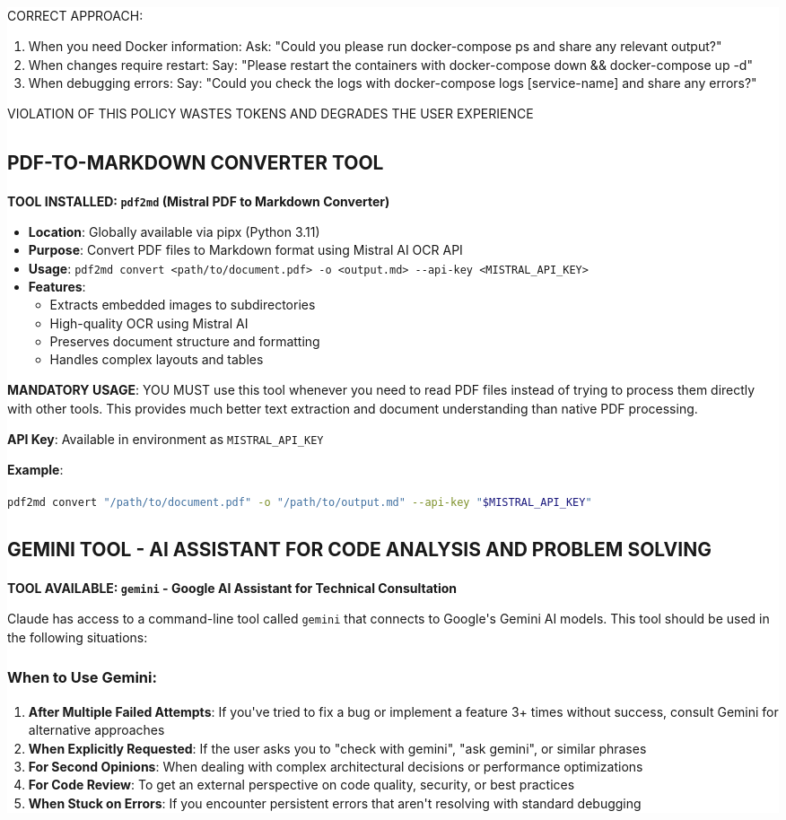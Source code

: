   CORRECT APPROACH:

  1. When you need Docker information: Ask: "Could you please run docker-compose ps and share any relevant output?"
  2. When changes require restart: Say: "Please restart the containers with docker-compose down && docker-compose up -d"
  3. When debugging errors: Say: "Could you check the logs with docker-compose logs [service-name] and share any errors?"

  VIOLATION OF THIS POLICY WASTES TOKENS AND DEGRADES THE USER EXPERIENCE
  
## PDF-TO-MARKDOWN CONVERTER TOOL

**TOOL INSTALLED: `pdf2md` (Mistral PDF to Markdown Converter)**

- **Location**: Globally available via pipx (Python 3.11)
- **Purpose**: Convert PDF files to Markdown format using Mistral AI OCR API
- **Usage**: `pdf2md convert <path/to/document.pdf> -o <output.md> --api-key <MISTRAL_API_KEY>`
- **Features**: 
  - Extracts embedded images to subdirectories
  - High-quality OCR using Mistral AI
  - Preserves document structure and formatting
  - Handles complex layouts and tables

**MANDATORY USAGE**: YOU MUST use this tool whenever you need to read PDF files instead of trying to process them directly with other tools. This provides much better text extraction and document understanding than native PDF processing.

**API Key**: Available in environment as `MISTRAL_API_KEY`

**Example**: 
```bash
pdf2md convert "/path/to/document.pdf" -o "/path/to/output.md" --api-key "$MISTRAL_API_KEY"
```
 ## GEMINI TOOL - AI ASSISTANT FOR CODE ANALYSIS AND PROBLEM SOLVING

  **TOOL AVAILABLE: `gemini` - Google AI Assistant for Technical Consultation**

  Claude has access to a command-line tool called `gemini` that connects to Google's Gemini AI models. This tool should be used in the following situations:

  ### When to Use Gemini:

  1. **After Multiple Failed Attempts**: If you've tried to fix a bug or implement a feature 3+ times without success, consult Gemini for alternative approaches
  2. **When Explicitly Requested**: If the user asks you to "check with gemini", "ask gemini", or similar phrases
  3. **For Second Opinions**: When dealing with complex architectural decisions or performance optimizations
  4. **For Code Review**: To get an external perspective on code quality, security, or best practices
  5. **When Stuck on Errors**: If you encounter persistent errors that aren't resolving with standard debugging
